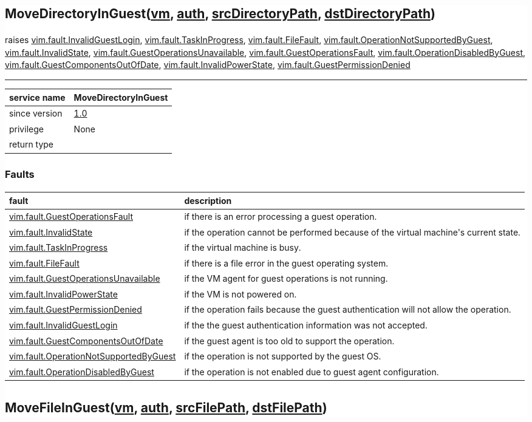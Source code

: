 
MoveDirectoryInGuest([vm](vim.VirtualMachine.md "vim.VirtualMachine"), [auth](vim.vm.guest.GuestAuthentication.md "vim.vm.guest.GuestAuthentication"), [srcDirectoryPath](#string "string"), [dstDirectoryPath](#string "string"))
----------------------------------------------------------------------------------------------------------------------------------------------------------------------------------------------------------------------------------
 raises [vim.fault.InvalidGuestLogin](vim.fault.InvalidGuestLogin.md "vim.fault.InvalidGuestLogin"), [vim.fault.TaskInProgress](vim.fault.TaskInProgress.md "vim.fault.TaskInProgress"), [vim.fault.FileFault](vim.fault.FileFault.md "vim.fault.FileFault"), [vim.fault.OperationNotSupportedByGuest](vim.fault.OperationNotSupportedByGuest.md "vim.fault.OperationNotSupportedByGuest"), [vim.fault.InvalidState](vim.fault.InvalidState.md "vim.fault.InvalidState"), [vim.fault.GuestOperationsUnavailable](vim.fault.GuestOperationsUnavailable.md "vim.fault.GuestOperationsUnavailable"), [vim.fault.GuestOperationsFault](vim.fault.GuestOperationsFault.md "vim.fault.GuestOperationsFault"), [vim.fault.OperationDisabledByGuest](vim.fault.OperationDisabledByGuest.md "vim.fault.OperationDisabledByGuest"), [vim.fault.GuestComponentsOutOfDate](vim.fault.GuestComponentsOutOfDate.md "vim.fault.GuestComponentsOutOfDate"), [vim.fault.InvalidPowerState](vim.fault.InvalidPowerState.md "vim.fault.InvalidPowerState"), [vim.fault.GuestPermissionDenied](vim.fault.GuestPermissionDenied.md "vim.fault.GuestPermissionDenied")

---
| service name | MoveDirectoryInGuest |
|:--|:--|
| since version | [1.0](vim.version.md#vim.version.version7) |
| privilege    | None |
| return type |  |
### Faults
| fault | description |
|:------|:------------|
| [vim.fault.GuestOperationsFault](vim.fault.GuestOperationsFault.md "vim.fault.GuestOperationsFault") | if there is an error processing a guest     operation. |
| [vim.fault.InvalidState](vim.fault.InvalidState.md "vim.fault.InvalidState") | if the operation cannot be performed because of the      virtual machine's current state. |
| [vim.fault.TaskInProgress](vim.fault.TaskInProgress.md "vim.fault.TaskInProgress") | if the virtual machine is busy. |
| [vim.fault.FileFault](vim.fault.FileFault.md "vim.fault.FileFault") | if there is a file error in the guest operating system. |
| [vim.fault.GuestOperationsUnavailable](vim.fault.GuestOperationsUnavailable.md "vim.fault.GuestOperationsUnavailable") | if the VM agent for guest operations     is not running. |
| [vim.fault.InvalidPowerState](vim.fault.InvalidPowerState.md "vim.fault.InvalidPowerState") | if the VM is not powered on. |
| [vim.fault.GuestPermissionDenied](vim.fault.GuestPermissionDenied.md "vim.fault.GuestPermissionDenied") | if the operation fails because     the guest authentication will not allow the operation. |
| [vim.fault.InvalidGuestLogin](vim.fault.InvalidGuestLogin.md "vim.fault.InvalidGuestLogin") | if the the guest authentication information     was not accepted. |
| [vim.fault.GuestComponentsOutOfDate](vim.fault.GuestComponentsOutOfDate.md "vim.fault.GuestComponentsOutOfDate") | if the guest agent is too old to support     the operation. |
| [vim.fault.OperationNotSupportedByGuest](vim.fault.OperationNotSupportedByGuest.md "vim.fault.OperationNotSupportedByGuest") | if the operation is not supported     by the guest OS. |
| [vim.fault.OperationDisabledByGuest](vim.fault.OperationDisabledByGuest.md "vim.fault.OperationDisabledByGuest") | if the operation is not enabled due to     guest agent configuration. |




MoveFileInGuest([vm](vim.VirtualMachine.md "vim.VirtualMachine"), [auth](vim.vm.guest.GuestAuthentication.md "vim.vm.guest.GuestAuthentication"), [srcFilePath](#string "string"), [dstFilePath](#string "string"))
-------------------------------------------------------------------------------------------------------------------------------------------------------------------------------------------------------------------